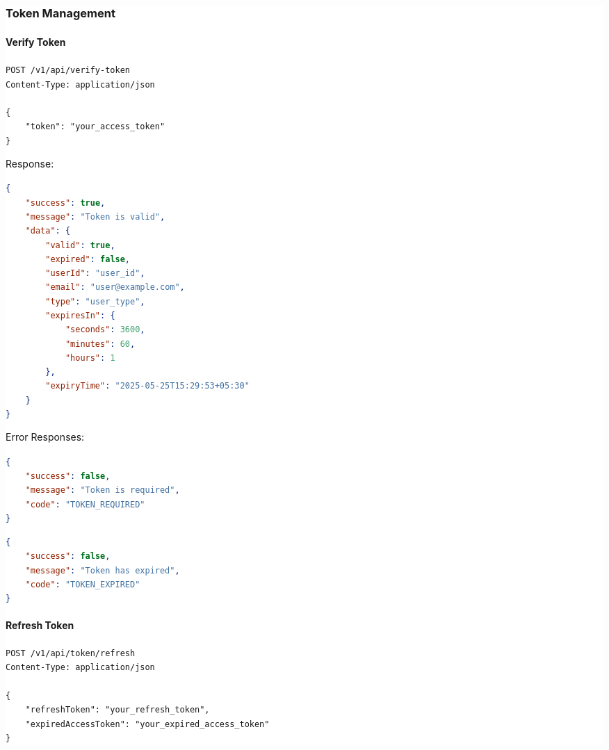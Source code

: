 ### Token Management

#### Verify Token
```http
POST /v1/api/verify-token
Content-Type: application/json

{
    "token": "your_access_token"
}
```

Response:
```json
{
    "success": true,
    "message": "Token is valid",
    "data": {
        "valid": true,
        "expired": false,
        "userId": "user_id",
        "email": "user@example.com",
        "type": "user_type",
        "expiresIn": {
            "seconds": 3600,
            "minutes": 60,
            "hours": 1
        },
        "expiryTime": "2025-05-25T15:29:53+05:30"
    }
}
```

Error Responses:
```json
{
    "success": false,
    "message": "Token is required",
    "code": "TOKEN_REQUIRED"
}
```
```json
{
    "success": false,
    "message": "Token has expired",
    "code": "TOKEN_EXPIRED"
}
```

#### Refresh Token
```http
POST /v1/api/token/refresh
Content-Type: application/json

{
    "refreshToken": "your_refresh_token",
    "expiredAccessToken": "your_expired_access_token"
}
```
